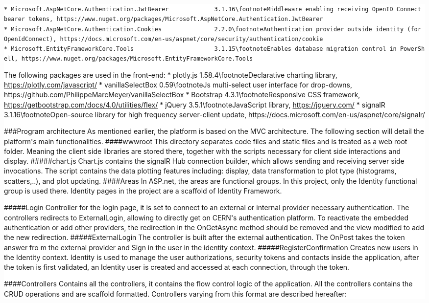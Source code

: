     * Microsoft.AspNetCore.Authentication.JwtBearer             3.1.16\footnoteMiddleware enabling receiving OpenID Connect bearer tokens, https://www.nuget.org/packages/Microsoft.AspNetCore.Authentication.JwtBearer
    * Microsoft.AspNetCore.Authentication.Cookies               2.2.0\footnoteAuthentication provider outside identity (for OpenIdConnect), https://docs.microsoft.com/en-us/aspnet/core/security/authentication/cookie 
    * Microsoft.EntityFrameworkCore.Tools                       3.1.15\footnoteEnables database migration control in PowerShell, https://www.nuget.org/packages/Microsoft.EntityFrameworkCore.Tools 

The following packages are used in the front-end:
    * plotly.js                                                 1.58.4\footnoteDeclarative charting library, https://plotly.com/javascript/
    * vanillaSelectBox                                          0.59\footnoteJs multi-select user interface for drop-downs, https://github.com/PhilippeMarcMeyer/vanillaSelectBox
    * Bootstrap                                                 4.3.1\footnoteResponsive CSS framework, https://getbootstrap.com/docs/4.0/utilities/flex/ 
    * jQuery                                                    3.5.1\footnoteJavaScript library, https://jquery.com/ 
    * signalR                                                   3.1.16\footnoteOpen-source library for high frequency server-client update, https://docs.microsoft.com/en-us/aspnet/core/signalr/

###Program architecture
As mentioned earlier, the platform is based on the MVC architecture. The following section will detail the platform's main functionalities.
####wwwroot
This directory separates code files and static files and is treated as a web root folder. Meaning the client side libraries are stored there, together with the scripts necessary for client side interactions and display.
#####chart.js
Chart.js contains the signalR Hub connection builder, which allows sending and receiving server side invocations. The script contains the data plotting features including: display, data transformation to plot type (histograms, scatters,..), and plot updating.
####Areas
In ASP.net, the areas are functional groups. In this project, only the Identity functional group is used there. Identity pages in the project are a scaffold of Identity Framework. 

#####Login
Controller for the login page, it is set to connect to an external or internal provider necessary authentication. The controllers redirects to ExternalLogin, allowing to directly get on CERN's authentication platform. To reactivate the embedded authentication or add other providers, the redirection in the OnGetAsync method should be removed and the view modified to add the new redirection.
#####ExternalLogin
The controller is built after the external authentication. The OnPost takes the token answer fro
m the external provider and Sign in the user in the identity context.
#####RegisterConfirmation
Creates new users in the Identity context. Identity is used to manage the user authorizations, security tokens and contacts inside the application, after the token is first validated, an Identity user is created and accessed at each connection, through the token.

####Controllers
Contains all the controllers, it contains the flow control logic of the application. All the controllers contains the CRUD operations and are scaffold formatted. Controllers varying from this format are described hereafter:
